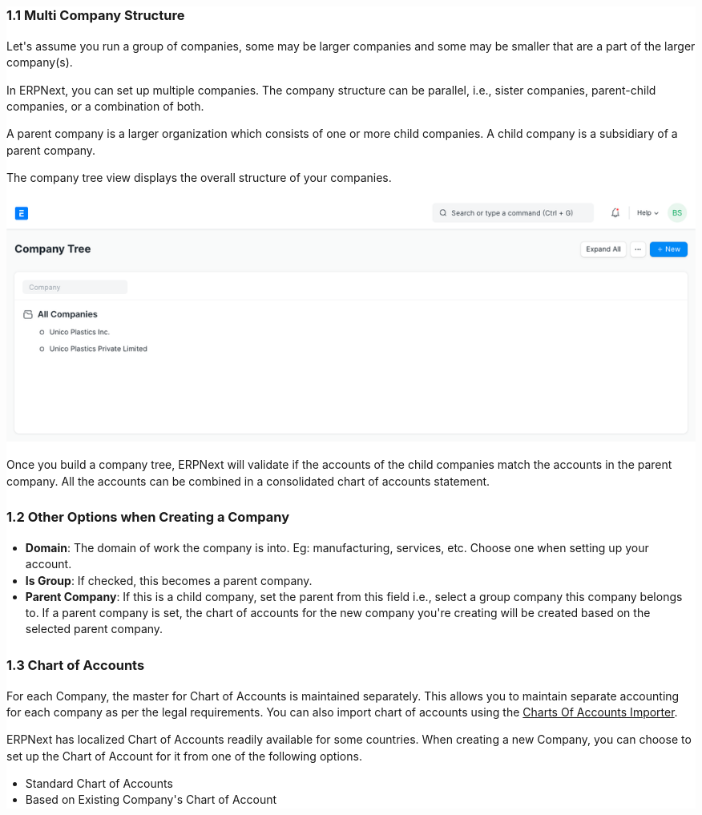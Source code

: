 ### 1.1 Multi Company Structure

Let's assume you run a group of companies, some may be larger companies and some may be smaller that are a part of the larger company(s).

In ERPNext, you can set up multiple companies. The company structure can be parallel, i.e., sister companies, parent-child companies, or a combination of both.

A parent company is a larger organization which consists of one or more child companies. A child company is a subsidiary of a parent company.

The company tree view displays the overall structure of your companies.

![Company Tree](/files/company-tree.png)![]()  


Once you build a company tree, ERPNext will validate if the accounts of the child companies match the accounts in the parent company. All the accounts can be combined in a consolidated chart of accounts statement.

### 1.2 Other Options when Creating a Company

* **Domain**: The domain of work the company is into. Eg: manufacturing, services, etc. Choose one when setting up your account.
* **Is Group**: If checked, this becomes a parent company.
* **Parent Company**: If this is a child company, set the parent from this field i.e., select a group company this company belongs to. If a parent company is set, the chart of accounts for the new company you're creating will be created based on the selected parent company.

### 1.3 Chart of Accounts

For each Company, the master for Chart of Accounts is maintained separately. This allows you to maintain separate accounting for each company as per the legal requirements. You can also import chart of accounts using the [Charts Of Accounts Importer](/docs/en/setting-up/chart-of-accounts-importer).

ERPNext has localized Chart of Accounts readily available for some countries. When creating a new Company, you can choose to set up the Chart of Account for it from one of the following options.

* Standard Chart of Accounts
* Based on Existing Company's Chart of Account
